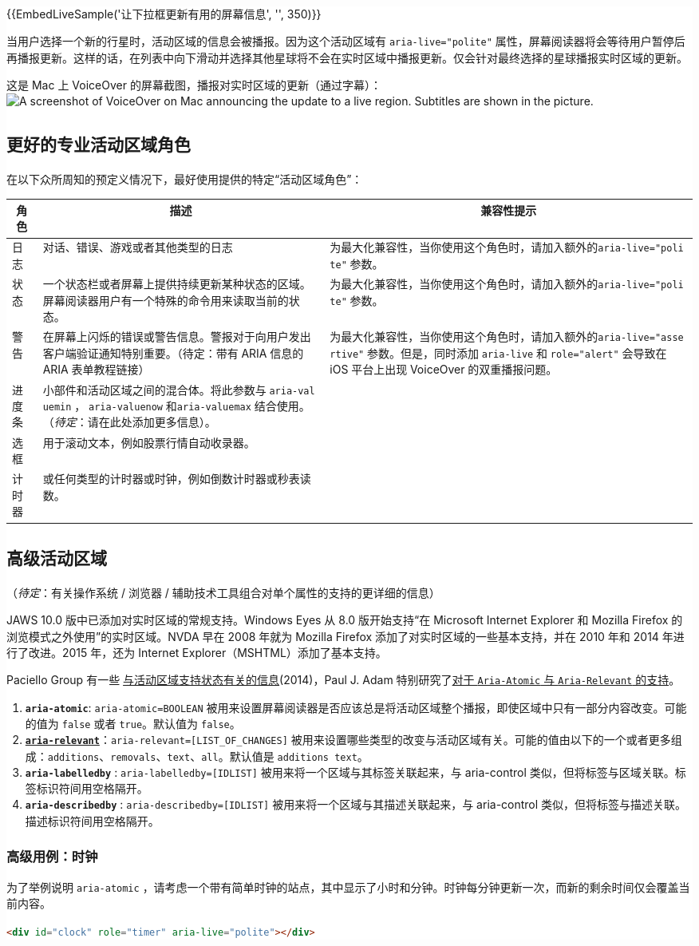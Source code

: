 
{{EmbedLiveSample('让下拉框更新有用的屏幕信息', '', 350)}}

当用户选择一个新的行星时，活动区域的信息会被播报。因为这个活动区域有 `aria-live="polite"` 属性，屏幕阅读器将会等待用户暂停后再播报更新。这样的话，在列表中向下滑动并选择其他星球将不会在实时区域中播报更新。仅会针对最终选择的星球播报实时区域的更新。

这是 Mac 上 VoiceOver 的屏幕截图，播报对实时区域的更新（通过字幕）：![A screenshot of VoiceOver on Mac announcing the update to a live region. Subtitles are shown in the picture.](web_accessibility_aria_aria_live_regions.png)

## 更好的专业活动区域角色

在以下众所周知的预定义情况下，最好使用提供的特定“活动区域角色”：

| 角色   | 描述                                                                                                                                       | 兼容性提示                                                                                                                                                                    |
| ------ | ------------------------------------------------------------------------------------------------------------------------------------------ | ----------------------------------------------------------------------------------------------------------------------------------------------------------------------------- |
| 日志   | 对话、错误、游戏或者其他类型的日志                                                                                                         | 为最大化兼容性，当你使用这个角色时，请加入额外的`aria-live="polite"` 参数。                                                                                                   |
| 状态   | 一个状态栏或者屏幕上提供持续更新某种状态的区域。屏幕阅读器用户有一个特殊的命令用来读取当前的状态。                                         | 为最大化兼容性，当你使用这个角色时，请加入额外的`aria-live="polite"` 参数。                                                                                                   |
| 警告   | 在屏幕上闪烁的错误或警告信息。警报对于向用户发出客户端验证通知特别重要。（待定：带有 ARIA 信息的 ARIA 表单教程链接）                       | 为最大化兼容性，当你使用这个角色时，请加入额外的`aria-live="assertive"` 参数。但是，同时添加 `aria-live` 和 `role="alert"` 会导致在 iOS 平台上出现 VoiceOver 的双重播报问题。 |
| 进度条 | 小部件和活动区域之间的混合体。将此参数与 `aria-valuemin` ， `aria-valuenow` 和`aria-valuemax` 结合使用。（_待定_：请在此处添加更多信息）。 |                                                                                                                                                                               |
| 选框   | 用于滚动文本，例如股票行情自动收录器。                                                                                                     |                                                                                                                                                                               |
| 计时器 | 或任何类型的计时器或时钟，例如倒数计时器或秒表读数。                                                                                       |                                                                                                                                                                               |

## 高级活动区域

（_待定_：有关操作系统 / 浏览器 / 辅助技术工具组合对单个属性的支持的更详细的信息）

JAWS 10.0 版中已添加对实时区域的常规支持。Windows Eyes 从 8.0 版开始支持“在 Microsoft Internet Explorer 和 Mozilla Firefox 的浏览模式之外使用”的实时区域。NVDA 早在 2008 年就为 Mozilla Firefox 添加了对实时区域的一些基本支持，并在 2010 年和 2014 年进行了改进。2015 年，还为 Internet Explorer（MSHTML）添加了基本支持。

Paciello Group 有一些 [与活动区域支持状态有关的信息](https://www.paciellogroup.com/blog/2014/03/screen-reader-support-aria-live-regions/)(2014)，Paul J. Adam 特别研究了[对于 `Aria-Atomic` 与 `Aria-Relevant` 的支持](http://pauljadam.com/demos/aria-atomic-relevant.html)。

1. **`aria-atomic`**: `aria-atomic=BOOLEAN` 被用来设置屏幕阅读器是否应该总是将活动区域整个播报，即使区域中只有一部分内容改变。可能的值为 `false` 或者 `true`。默认值为 `false`。
2. [**`aria-relevant`**](/zh-CN/docs/Web/Accessibility/ARIA/ARIA_Techniques/Using_the_aria-relevant_attribute)：`aria-relevant=[LIST_OF_CHANGES]` 被用来设置哪些类型的改变与活动区域有关。可能的值由以下的一个或者更多组成：`additions`、`removals`、`text`、`all`。默认值是 `additions text`。
3. **`aria-labelledby`** : `aria-labelledby=[IDLIST]` 被用来将一个区域与其标签关联起来，与 aria-control 类似，但将标签与区域关联。标签标识符间用空格隔开。
4. **`aria-describedby`** : `aria-describedby=[IDLIST]` 被用来将一个区域与其描述关联起来，与 aria-control 类似，但将标签与描述关联。描述标识符间用空格隔开。

### 高级用例：时钟

为了举例说明 `aria-atomic` ，请考虑一个带有简单时钟的站点，其中显示了小时和分钟。时钟每分钟更新一次，而新的剩余时间仅会覆盖当前内容。

```html
<div id="clock" role="timer" aria-live="polite"></div>
```
